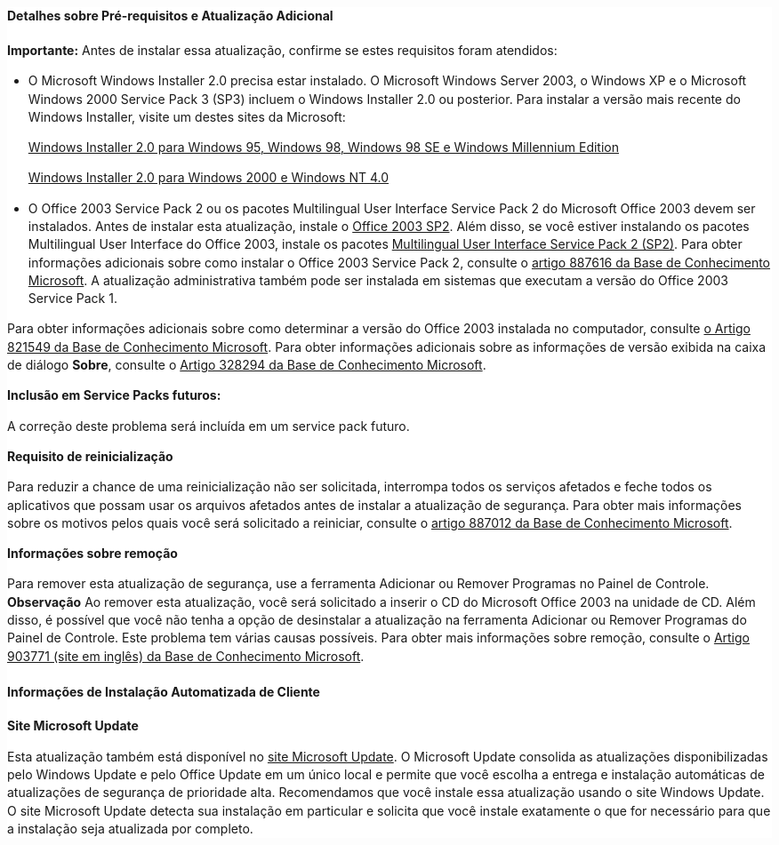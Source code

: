 #### Detalhes sobre Pré-requisitos e Atualização Adicional

**Importante:** Antes de instalar essa atualização, confirme se estes requisitos foram atendidos:

-   O Microsoft Windows Installer 2.0 precisa estar instalado. O Microsoft Windows Server 2003, o Windows XP e o Microsoft Windows 2000 Service Pack 3 (SP3) incluem o Windows Installer 2.0 ou posterior. Para instalar a versão mais recente do Windows Installer, visite um destes sites da Microsoft:

    [Windows Installer 2.0 para Windows 95, Windows 98, Windows 98 SE e Windows Millennium Edition](http://go.microsoft.com/fwlink/?linkid=33337)

    [Windows Installer 2.0 para Windows 2000 e Windows NT 4.0](http://go.microsoft.com/fwlink/?linkid=33338)

-   O Office 2003 Service Pack 2 ou os pacotes Multilingual User Interface Service Pack 2 do Microsoft Office 2003 devem ser instalados. Antes de instalar esta atualização, instale o [Office 2003 SP2](http://www.microsoft.com/downloads/details.aspx?familyid=57e27a97-2db6-4654-9db6-ec7d5b4dd867). Além disso, se você estiver instalando os pacotes Multilingual User Interface do Office 2003, instale os pacotes [Multilingual User Interface Service Pack 2 (SP2)](http://www.microsoft.com/downloads/details.aspx?familyid=5efd0266-2c4d-486b-a0de-099e96ae21a5). Para obter informações adicionais sobre como instalar o Office 2003 Service Pack 2, consulte o [artigo 887616 da Base de Conhecimento Microsoft](http://support.microsoft.com/kb/887616/). A atualização administrativa também pode ser instalada em sistemas que executam a versão do Office 2003 Service Pack 1.

Para obter informações adicionais sobre como determinar a versão do Office 2003 instalada no computador, consulte [o Artigo 821549 da Base de Conhecimento Microsoft](http://support.microsoft.com/kb/821549). Para obter informações adicionais sobre as informações de versão exibida na caixa de diálogo **Sobre**, consulte o [Artigo 328294 da Base de Conhecimento Microsoft](http://support.microsoft.com/kb/328294).

**Inclusão em Service Packs futuros:**

A correção deste problema será incluída em um service pack futuro.

**Requisito de reinicialização**

Para reduzir a chance de uma reinicialização não ser solicitada, interrompa todos os serviços afetados e feche todos os aplicativos que possam usar os arquivos afetados antes de instalar a atualização de segurança. Para obter mais informações sobre os motivos pelos quais você será solicitado a reiniciar, consulte o [artigo 887012 da Base de Conhecimento Microsoft](http://support.microsoft.com/kb/887012).

**Informações sobre remoção**

Para remover esta atualização de segurança, use a ferramenta Adicionar ou Remover Programas no Painel de Controle.
**Observação** Ao remover esta atualização, você será solicitado a inserir o CD do Microsoft Office 2003 na unidade de CD. Além disso, é possível que você não tenha a opção de desinstalar a atualização na ferramenta Adicionar ou Remover Programas do Painel de Controle. Este problema tem várias causas possíveis. Para obter mais informações sobre remoção, consulte o [Artigo 903771 (site em inglês) da Base de Conhecimento Microsoft](http://support.microsoft.com/kb/903771).

#### Informações de Instalação Automatizada de Cliente

**Site Microsoft Update**

Esta atualização também está disponível no [site Microsoft Update](http://update.microsoft.com/microsoftupdate). O Microsoft Update consolida as atualizações disponibilizadas pelo Windows Update e pelo Office Update em um único local e permite que você escolha a entrega e instalação automáticas de atualizações de segurança de prioridade alta. Recomendamos que você instale essa atualização usando o site Windows Update. O site Microsoft Update detecta sua instalação em particular e solicita que você instale exatamente o que for necessário para que a instalação seja atualizada por completo.
